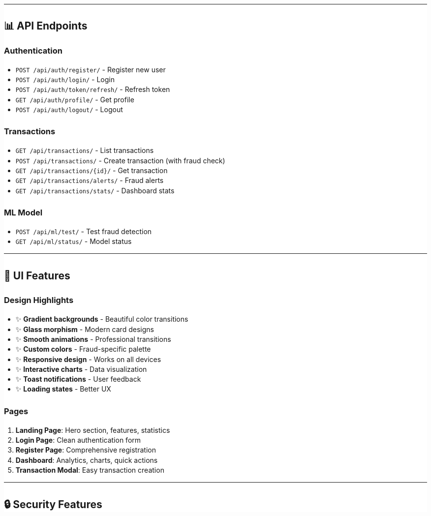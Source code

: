 
---

## 📊 API Endpoints

### Authentication

- `POST /api/auth/register/` - Register new user
- `POST /api/auth/login/` - Login
- `POST /api/auth/token/refresh/` - Refresh token
- `GET /api/auth/profile/` - Get profile
- `POST /api/auth/logout/` - Logout

### Transactions

- `GET /api/transactions/` - List transactions
- `POST /api/transactions/` - Create transaction (with fraud check)
- `GET /api/transactions/{id}/` - Get transaction
- `GET /api/transactions/alerts/` - Fraud alerts
- `GET /api/transactions/stats/` - Dashboard stats

### ML Model

- `POST /api/ml/test/` - Test fraud detection
- `GET /api/ml/status/` - Model status

---

## 🎨 UI Features

### Design Highlights

- ✨ **Gradient backgrounds** - Beautiful color transitions
- ✨ **Glass morphism** - Modern card designs
- ✨ **Smooth animations** - Professional transitions
- ✨ **Custom colors** - Fraud-specific palette
- ✨ **Responsive design** - Works on all devices
- ✨ **Interactive charts** - Data visualization
- ✨ **Toast notifications** - User feedback
- ✨ **Loading states** - Better UX

### Pages

1. **Landing Page**: Hero section, features, statistics
2. **Login Page**: Clean authentication form
3. **Register Page**: Comprehensive registration
4. **Dashboard**: Analytics, charts, quick actions
5. **Transaction Modal**: Easy transaction creation

---

## 🔒 Security Features
